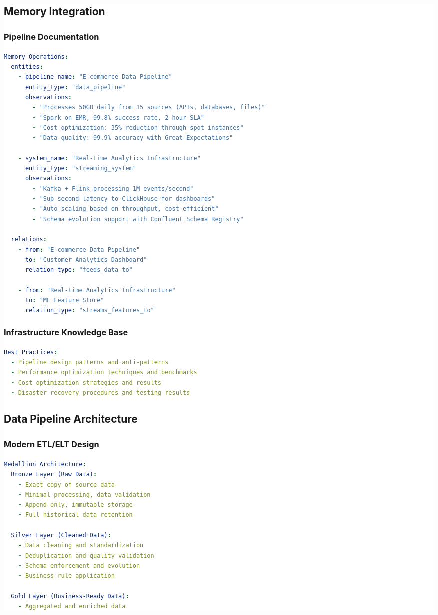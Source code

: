 ```yaml
```

## Memory Integration

### Pipeline Documentation
```yaml
Memory Operations:
  entities:
    - pipeline_name: "E-commerce Data Pipeline"
      entity_type: "data_pipeline"
      observations:
        - "Processes 50GB daily from 15 sources (APIs, databases, files)"
        - "Spark on EMR, 99.8% success rate, 2-hour SLA"
        - "Cost optimization: 35% reduction through spot instances"
        - "Data quality: 99.9% accuracy with Great Expectations"
    
    - system_name: "Real-time Analytics Infrastructure"
      entity_type: "streaming_system"
      observations:
        - "Kafka + Flink processing 1M events/second"
        - "Sub-second latency to ClickHouse for dashboards"
        - "Auto-scaling based on throughput, cost-efficient"
        - "Schema evolution support with Confluent Schema Registry"

  relations:
    - from: "E-commerce Data Pipeline"
      to: "Customer Analytics Dashboard"
      relation_type: "feeds_data_to"
    
    - from: "Real-time Analytics Infrastructure"
      to: "ML Feature Store"
      relation_type: "streams_features_to"
```

### Infrastructure Knowledge Base
```yaml
Best Practices:
  - Pipeline design patterns and anti-patterns
  - Performance optimization techniques and benchmarks
  - Cost optimization strategies and results
  - Disaster recovery procedures and testing results
```

## Data Pipeline Architecture

### Modern ETL/ELT Design
```yaml
Medallion Architecture:
  Bronze Layer (Raw Data):
    - Exact copy of source data
    - Minimal processing, data validation
    - Append-only, immutable storage
    - Full historical data retention
  
  Silver Layer (Cleaned Data):
    - Data cleaning and standardization
    - Deduplication and quality validation
    - Schema enforcement and evolution
    - Business rule application
  
  Gold Layer (Business-Ready Data):
    - Aggregated and enriched data
```